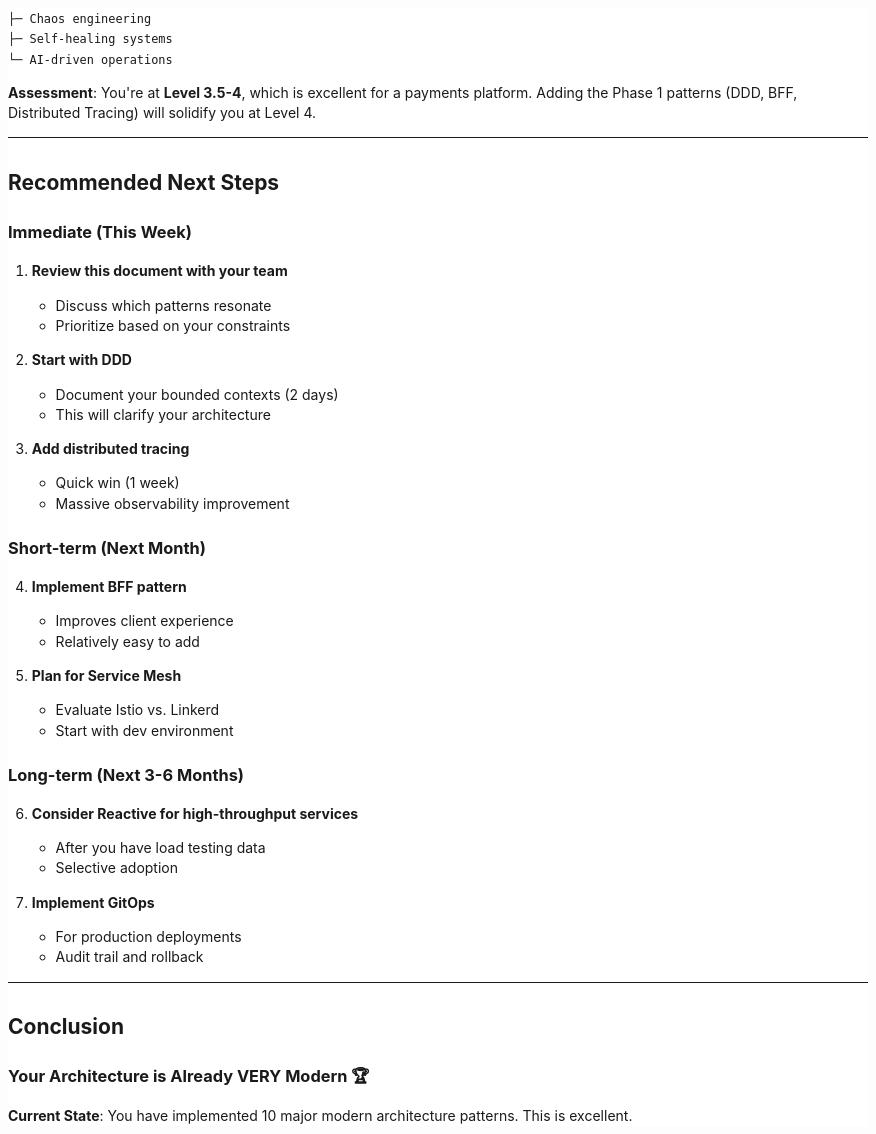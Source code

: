 ```
├─ Chaos engineering
├─ Self-healing systems
└─ AI-driven operations
```

**Assessment**: You're at **Level 3.5-4**, which is excellent for a payments platform. Adding the Phase 1 patterns (DDD, BFF, Distributed Tracing) will solidify you at Level 4.

---

## Recommended Next Steps

### Immediate (This Week)

1. **Review this document with your team**
   - Discuss which patterns resonate
   - Prioritize based on your constraints

2. **Start with DDD**
   - Document your bounded contexts (2 days)
   - This will clarify your architecture

3. **Add distributed tracing**
   - Quick win (1 week)
   - Massive observability improvement

### Short-term (Next Month)

4. **Implement BFF pattern**
   - Improves client experience
   - Relatively easy to add

5. **Plan for Service Mesh**
   - Evaluate Istio vs. Linkerd
   - Start with dev environment

### Long-term (Next 3-6 Months)

6. **Consider Reactive for high-throughput services**
   - After you have load testing data
   - Selective adoption

7. **Implement GitOps**
   - For production deployments
   - Audit trail and rollback

---

## Conclusion

### Your Architecture is Already VERY Modern 🏆

**Current State**: You have implemented 10 major modern architecture patterns. This is excellent.
